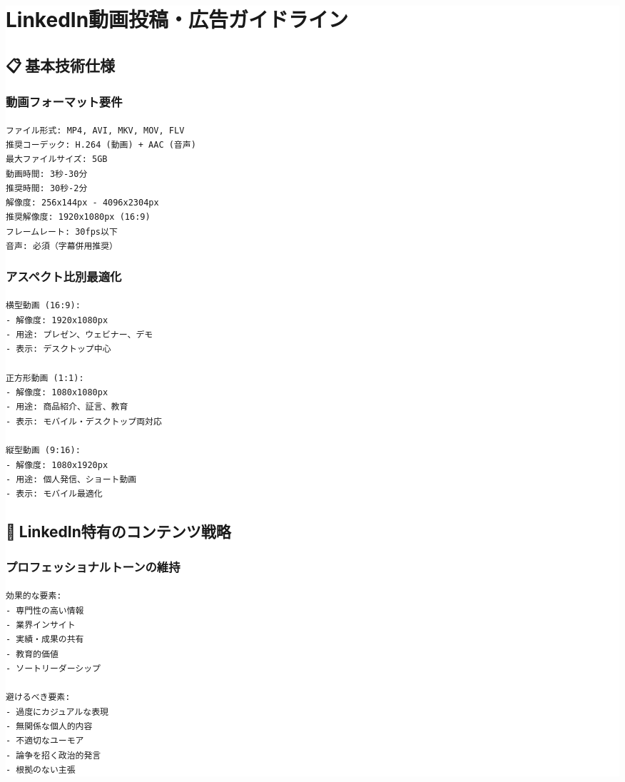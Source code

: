 # LinkedIn動画投稿・広告ガイドライン

## 📋 基本技術仕様

### 動画フォーマット要件
```
ファイル形式: MP4, AVI, MKV, MOV, FLV
推奨コーデック: H.264 (動画) + AAC (音声)
最大ファイルサイズ: 5GB
動画時間: 3秒-30分
推奨時間: 30秒-2分
解像度: 256x144px - 4096x2304px
推奨解像度: 1920x1080px (16:9)
フレームレート: 30fps以下
音声: 必須（字幕併用推奨）
```

### アスペクト比別最適化
```
横型動画 (16:9):
- 解像度: 1920x1080px
- 用途: プレゼン、ウェビナー、デモ
- 表示: デスクトップ中心

正方形動画 (1:1):
- 解像度: 1080x1080px
- 用途: 商品紹介、証言、教育
- 表示: モバイル・デスクトップ両対応

縦型動画 (9:16):
- 解像度: 1080x1920px
- 用途: 個人発信、ショート動画
- 表示: モバイル最適化
```

## 🏢 LinkedIn特有のコンテンツ戦略

### プロフェッショナルトーンの維持
```
効果的な要素:
- 専門性の高い情報
- 業界インサイト
- 実績・成果の共有
- 教育的価値
- ソートリーダーシップ

避けるべき要素:
- 過度にカジュアルな表現
- 無関係な個人的内容
- 不適切なユーモア
- 論争を招く政治的発言
- 根拠のない主張
```
